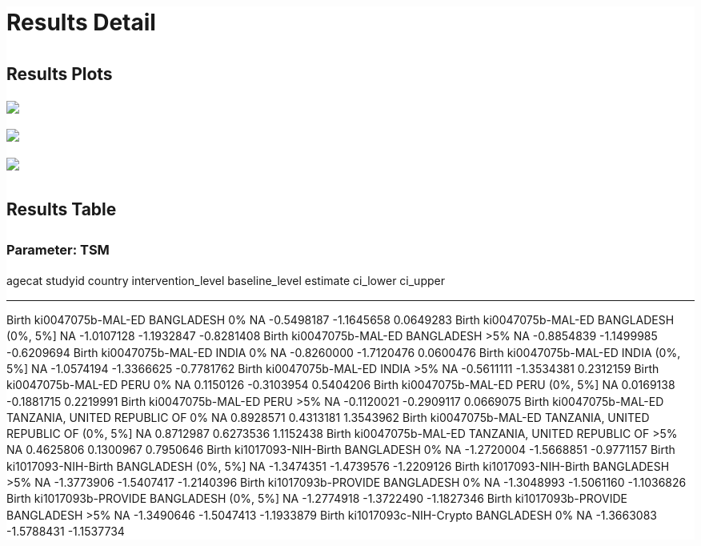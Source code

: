 


# Results Detail

## Results Plots
![](/tmp/943f529f-e519-49a7-b360-049dafe7445b/c12fd742-0510-4c87-bd78-7659dbada41a/REPORT_files/figure-html/plot_tsm-1.png)



![](/tmp/943f529f-e519-49a7-b360-049dafe7445b/c12fd742-0510-4c87-bd78-7659dbada41a/REPORT_files/figure-html/plot_ate-1.png)



![](/tmp/943f529f-e519-49a7-b360-049dafe7445b/c12fd742-0510-4c87-bd78-7659dbada41a/REPORT_files/figure-html/plot_par-1.png)

## Results Table

### Parameter: TSM


agecat      studyid                    country                        intervention_level   baseline_level      estimate     ci_lower     ci_upper
----------  -------------------------  -----------------------------  -------------------  ---------------  -----------  -----------  -----------
Birth       ki0047075b-MAL-ED          BANGLADESH                     0%                   NA                -0.5498187   -1.1645658    0.0649283
Birth       ki0047075b-MAL-ED          BANGLADESH                     (0%, 5%]             NA                -1.0107128   -1.1932847   -0.8281408
Birth       ki0047075b-MAL-ED          BANGLADESH                     >5%                  NA                -0.8854839   -1.1499985   -0.6209694
Birth       ki0047075b-MAL-ED          INDIA                          0%                   NA                -0.8260000   -1.7120476    0.0600476
Birth       ki0047075b-MAL-ED          INDIA                          (0%, 5%]             NA                -1.0574194   -1.3366625   -0.7781762
Birth       ki0047075b-MAL-ED          INDIA                          >5%                  NA                -0.5611111   -1.3534381    0.2312159
Birth       ki0047075b-MAL-ED          PERU                           0%                   NA                 0.1150126   -0.3103954    0.5404206
Birth       ki0047075b-MAL-ED          PERU                           (0%, 5%]             NA                 0.0169138   -0.1881715    0.2219991
Birth       ki0047075b-MAL-ED          PERU                           >5%                  NA                -0.1120021   -0.2909117    0.0669075
Birth       ki0047075b-MAL-ED          TANZANIA, UNITED REPUBLIC OF   0%                   NA                 0.8928571    0.4313181    1.3543962
Birth       ki0047075b-MAL-ED          TANZANIA, UNITED REPUBLIC OF   (0%, 5%]             NA                 0.8712987    0.6273536    1.1152438
Birth       ki0047075b-MAL-ED          TANZANIA, UNITED REPUBLIC OF   >5%                  NA                 0.4625806    0.1300967    0.7950646
Birth       ki1017093-NIH-Birth        BANGLADESH                     0%                   NA                -1.2720004   -1.5668851   -0.9771157
Birth       ki1017093-NIH-Birth        BANGLADESH                     (0%, 5%]             NA                -1.3474351   -1.4739576   -1.2209126
Birth       ki1017093-NIH-Birth        BANGLADESH                     >5%                  NA                -1.3773906   -1.5407417   -1.2140396
Birth       ki1017093b-PROVIDE         BANGLADESH                     0%                   NA                -1.3048993   -1.5061160   -1.1036826
Birth       ki1017093b-PROVIDE         BANGLADESH                     (0%, 5%]             NA                -1.2774918   -1.3722490   -1.1827346
Birth       ki1017093b-PROVIDE         BANGLADESH                     >5%                  NA                -1.3490646   -1.5047413   -1.1933879
Birth       ki1017093c-NIH-Crypto      BANGLADESH                     0%                   NA                -1.3663083   -1.5788431   -1.1537734